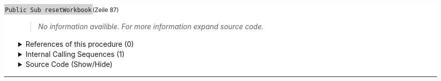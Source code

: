 











<a name="resetWorkbook"></a>
<span style="background-color: lightgrey; padding: 2px;">`Public Sub resetWorkbook`</span><small>(Zeile 87)</small>






<div style="padding-left:2em;">

> *No information availible. For more information expand source code.*









<details><summary> References of this procedure (0)</summary></details

</div>












<details><summary>      Internal Calling Sequences (1)</summary></details>










<details><summary>      Source Code (Show/Hide)</summary></details>


</div>


---
















